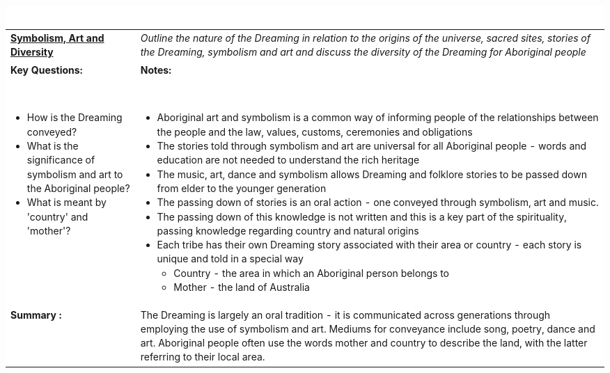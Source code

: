 
 


<table>
  <tr>
   <td><strong><span style="text-decoration:underline;">Symbolism, Art and Diversity</span></strong>
   </td>
   <td><em>Outline the nature of the Dreaming in relation to the origins of the universe, sacred sites, stories of the Dreaming, symbolism and art and discuss the diversity of the Dreaming for Aboriginal people</em>
   </td>
  </tr>
  <tr>
   <td><strong>Key Questions:</strong>
<p>
 
<ul>

<li>How is the Dreaming conveyed?

<li>What is the significance of symbolism and art to the Aboriginal people?

<li>What is meant by 'country' and 'mother'?
</li>
</ul>
   </td>
   <td>
    <strong>Notes:</strong>
<p>

     
<ul>

<li>Aboriginal art and symbolism is a common way of informing people of the relationships between the people and the law, values, customs, ceremonies and obligations

<li>The stories told through symbolism and art are universal for all Aboriginal people - words and education are not needed to understand the rich heritage

<li>The music, art, dance and symbolism allows Dreaming and folklore stories to be passed down from elder to the younger generation

<li>The passing down of stories is an oral action - one conveyed through symbolism, art and music.

<li>The passing down of this knowledge is not written and this is a key part of the spirituality, passing knowledge regarding country and natural origins

<li>Each tribe has their own Dreaming story associated with their area or country - each story is unique and told in a special way
<ul>

<li>Country - the area in which an Aboriginal person belongs to

<li>Mother - the land of Australia
</li>
</ul>
</li>
</ul>
   </td>
  </tr>
  <tr>
   <td><strong>Summary : </strong>
   </td>
   <td>The Dreaming is largely an oral tradition - it is communicated across generations through employing the use of symbolism and art. Mediums for conveyance include song, poetry, dance and art. Aboriginal people often use the words mother and country to describe the land, with the latter referring to their local area.
   </td>
  </tr>
</table>
